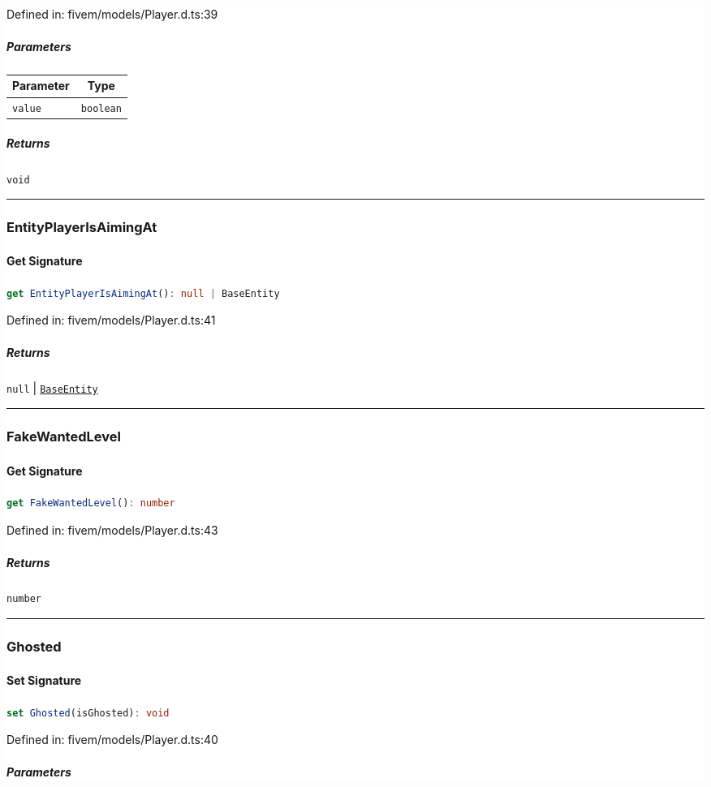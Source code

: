 Defined in: fivem/models/Player.d.ts:39

##### Parameters

| Parameter | Type |
| ------ | ------ |
| `value` | `boolean` |

##### Returns

`void`

***

### EntityPlayerIsAimingAt

#### Get Signature

```ts
get EntityPlayerIsAimingAt(): null | BaseEntity
```

Defined in: fivem/models/Player.d.ts:41

##### Returns

`null` \| [`BaseEntity`](BaseEntity.md)

***

### FakeWantedLevel

#### Get Signature

```ts
get FakeWantedLevel(): number
```

Defined in: fivem/models/Player.d.ts:43

##### Returns

`number`

***

### Ghosted

#### Set Signature

```ts
set Ghosted(isGhosted): void
```

Defined in: fivem/models/Player.d.ts:40

##### Parameters
